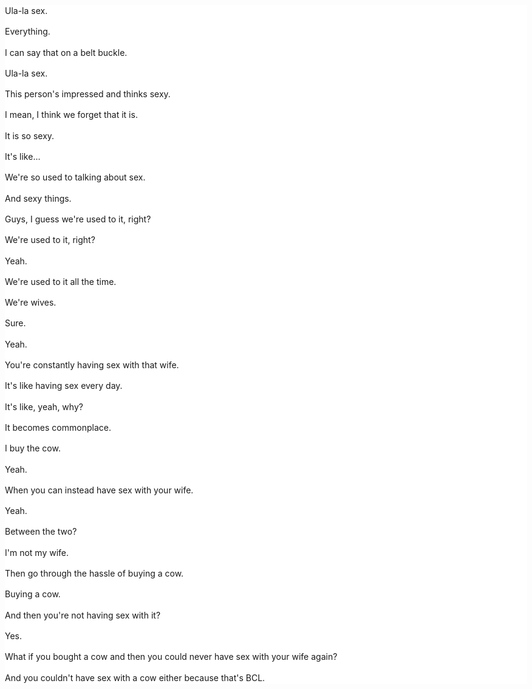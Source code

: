 Ula-la sex.

Everything.

I can say that on a belt buckle.

Ula-la sex.

This person's impressed and thinks sexy.

I mean, I think we forget that it is.

It is so sexy.

It's like...

We're so used to talking about sex.

And sexy things.

Guys, I guess we're used to it, right?

We're used to it, right?

Yeah.

We're used to it all the time.

We're wives.

Sure.

Yeah.

You're constantly having sex with that wife.

It's like having sex every day.

It's like, yeah, why?

It becomes commonplace.

I buy the cow.

Yeah.

When you can instead have sex with your wife.

Yeah.

Between the two?

I'm not my wife.

Then go through the hassle of buying a cow.

Buying a cow.

And then you're not having sex with it?

Yes.

What if you bought a cow and then you could never have sex with your wife again?

And you couldn't have sex with a cow either because that's BCL.
